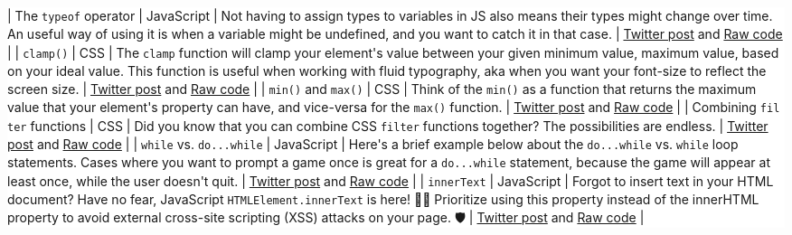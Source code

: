 |                   The `typeof` operator                   |       JavaScript        |                                                                                                                                                                                                                                             Not having to assign types to variables in JS also means their types might change over time. An useful way of using it is when a variable might be undefined, and you want to catch it in that case.                                                                                                                                                                                                                                             |                                     [Twitter post](https://twitter.com/TommiEng/status/1503750761313968147) and [Raw code](/snippets/js-typeof-operator-15-03-2022.js)                                     |
|                         `clamp()`                         |           CSS           |                                                                                                                                                                                                                  The `clamp` function will clamp your element's value between your given minimum value, maximum value, based on your ideal value. This function is useful when working with fluid typography, aka when you want your font-size to reflect the screen size.                                                                                                                                                                                                                   |                                    [Twitter post](https://twitter.com/TommiEng/status/1503418174376759300) and [Raw code](/snippets/css-clamp-function-14-03-2022.css)                                     |
|                    `min()` and `max()`                    |           CSS           |                                                                                                                                                                                                                                                                      Think of the `min()` as a function that returns the maximum value that your element's property can have, and vice-versa for the `max()` function.                                                                                                                                                                                                                                                                       |                                   [Twitter post](https://twitter.com/TommiEng/status/1503056222261551107) and [Raw code](/snippets/css-min-max-function-13-03-2022.css)                                    |
|               Combining `filter` functions                |           CSS           |                                                                                                                                                                                                                                                                                              Did you know that you can combine CSS `filter` functions together? The possibilities are endless.                                                                                                                                                                                                                                                                                               |                              [Twitter post](https://twitter.com/TommiEng/status/1502360892813594627) and [Raw code](/snippets/css-combining-filter-functions-11-03-2022.css)                               |
|                 `while` vs. `do...while`                  |       JavaScript        |                                                                                                                                                                                                                         Here's a brief example below about the `do...while` vs. `while` loop statements. Cases where you want to prompt a game once is great for a `do...while` statement, because the game will appear at least once, while the user doesn't quit.                                                                                                                                                                                                                          |                                 [Twitter post](https://twitter.com/TommiEng/status/1501990541180944399) and [Raw code](/snippets/js-do-while-vs-while-loop-10-03-2022.js)                                  |
|                        `innerText`                        |       JavaScript        |                                                                                                                                                                                                                       Forgot to insert text in your HTML document? Have no fear, JavaScript `HTMLElement.innerText` is here! 🦸‍♀️ Prioritize using this property instead of the innerHTML property to avoid external cross-site scripting (XSS) attacks on your page. 🛡️                                                                                                                                                                                                                       |                                  [Twitter post](https://twitter.com/TommiEng/status/1501664631504449540) and [Raw code](/snippets/js-HTMLElement-innerText-09-03-2022.js)                                  |